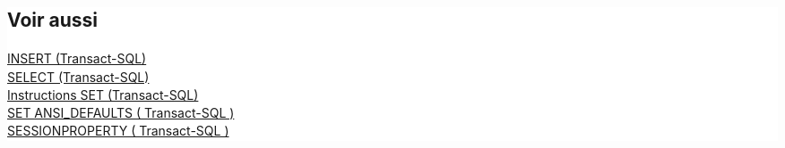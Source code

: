 ## <a name="see-also"></a>Voir aussi  
 [INSERT &#40;Transact-SQL&#41;](../../t-sql/statements/insert-transact-sql.md)   
 [SELECT &#40;Transact-SQL&#41;](../../t-sql/queries/select-transact-sql.md)   
 [Instructions SET &#40;Transact-SQL&#41;](../../t-sql/statements/set-statements-transact-sql.md)   
 [SET ANSI_DEFAULTS &#40; Transact-SQL &#41;](../../t-sql/statements/set-ansi-defaults-transact-sql.md)   
 [SESSIONPROPERTY &#40; Transact-SQL &#41;](../../t-sql/functions/sessionproperty-transact-sql.md)  
  
  
